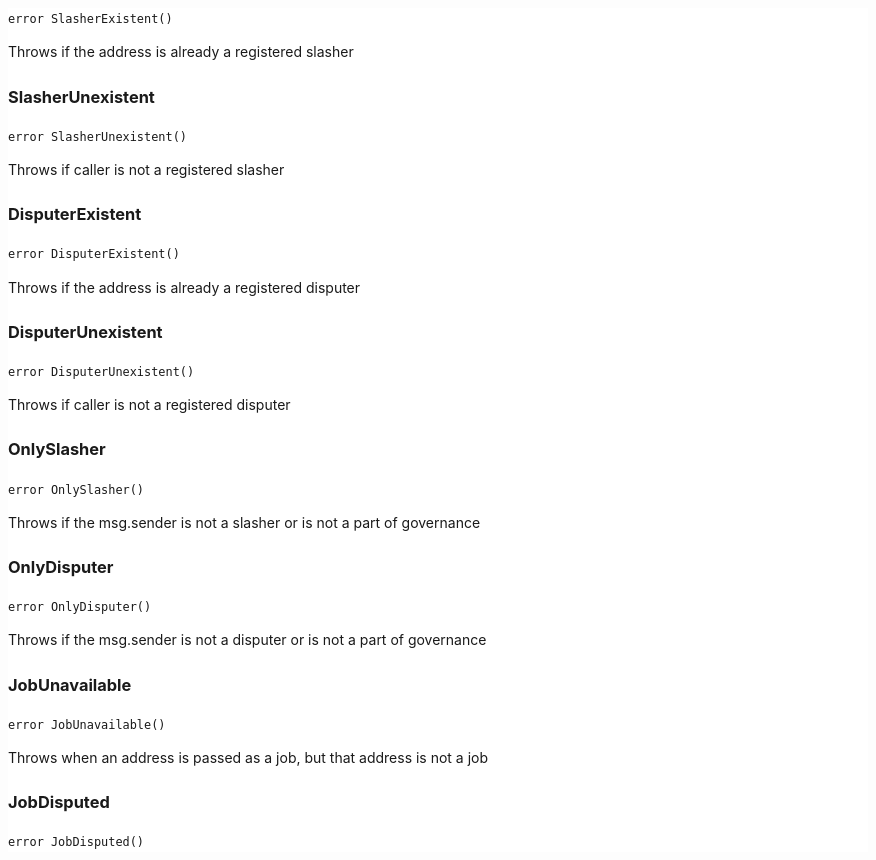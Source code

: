 ```solidity
error SlasherExistent()
```

Throws if the address is already a registered slasher

### SlasherUnexistent

```solidity
error SlasherUnexistent()
```

Throws if caller is not a registered slasher

### DisputerExistent

```solidity
error DisputerExistent()
```

Throws if the address is already a registered disputer

### DisputerUnexistent

```solidity
error DisputerUnexistent()
```

Throws if caller is not a registered disputer

### OnlySlasher

```solidity
error OnlySlasher()
```

Throws if the msg.sender is not a slasher or is not a part of governance

### OnlyDisputer

```solidity
error OnlyDisputer()
```

Throws if the msg.sender is not a disputer or is not a part of governance

### JobUnavailable

```solidity
error JobUnavailable()
```

Throws when an address is passed as a job, but that address is not a job

### JobDisputed

```solidity
error JobDisputed()
```
